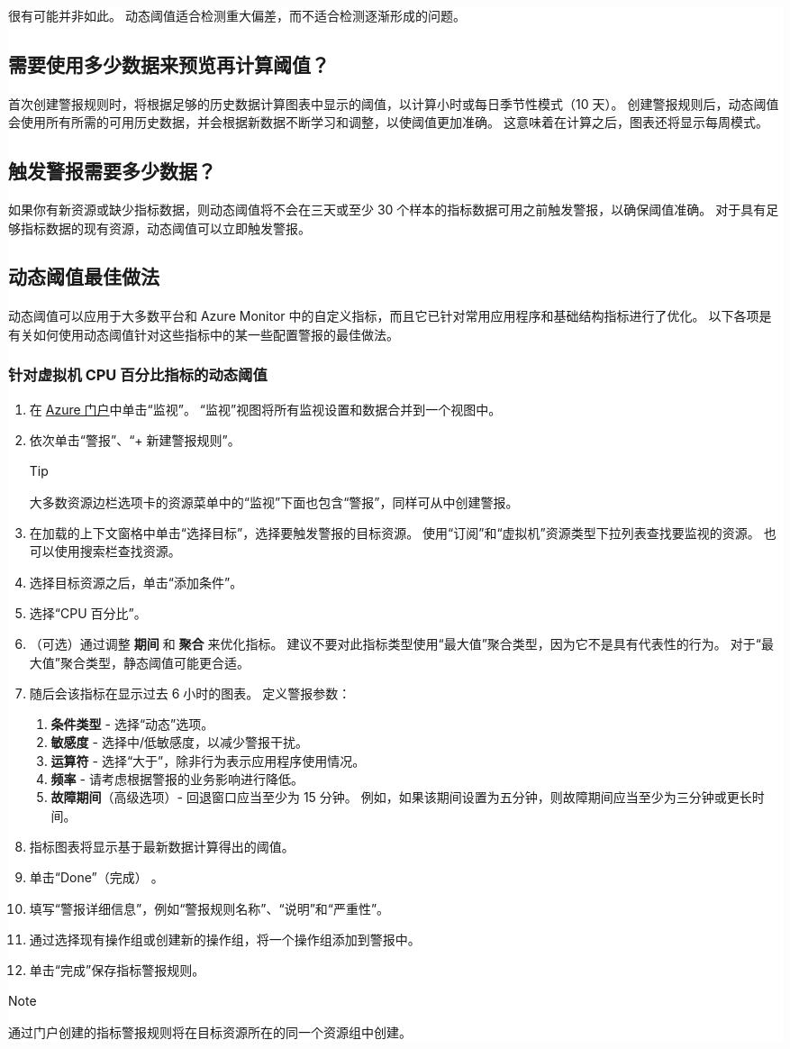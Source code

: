 很有可能并非如此。 动态阈值适合检测重大偏差，而不适合检测逐渐形成的问题。

## <a name="how-much-data-is-used-to-preview-and-then-calculate-thresholds"></a>需要使用多少数据来预览再计算阈值？

首次创建警报规则时，将根据足够的历史数据计算图表中显示的阈值，以计算小时或每日季节性模式（10 天）。 创建警报规则后，动态阈值会使用所有所需的可用历史数据，并会根据新数据不断学习和调整，以使阈值更加准确。 这意味着在计算之后，图表还将显示每周模式。

## <a name="how-much-data-is-needed-to-trigger-an-alert"></a>触发警报需要多少数据？

如果你有新资源或缺少指标数据，则动态阈值将不会在三天或至少 30 个样本的指标数据可用之前触发警报，以确保阈值准确。
对于具有足够指标数据的现有资源，动态阈值可以立即触发警报。

## <a name="dynamic-thresholds-best-practices"></a>动态阈值最佳做法

动态阈值可以应用于大多数平台和 Azure Monitor 中的自定义指标，而且它已针对常用应用程序和基础结构指标进行了优化。
以下各项是有关如何使用动态阈值针对这些指标中的某一些配置警报的最佳做法。

### <a name="dynamic-thresholds-on-virtual-machine-cpu-percentage-metrics"></a>针对虚拟机 CPU 百分比指标的动态阈值

1. 在 [Azure 门户](https://portal.azure.cn)中单击“监视”。 “监视”视图将所有监视设置和数据合并到一个视图中。

2. 依次单击“警报”、“+ 新建警报规则”。 

    > [!TIP]
    > 大多数资源边栏选项卡的资源菜单中的“监视”下面也包含“警报”，同样可从中创建警报。 

3. 在加载的上下文窗格中单击“选择目标”，选择要触发警报的目标资源。 使用“订阅”和“虚拟机”资源类型下拉列表查找要监视的资源。  也可以使用搜索栏查找资源。

4. 选择目标资源之后，单击“添加条件”。

5. 选择“CPU 百分比”。

6. （可选）通过调整 **期间** 和 **聚合** 来优化指标。 建议不要对此指标类型使用“最大值”聚合类型，因为它不是具有代表性的行为。 对于“最大值”聚合类型，静态阈值可能更合适。

7. 随后会该指标在显示过去 6 小时的图表。 定义警报参数：
    1. **条件类型** - 选择“动态”选项。
    1. **敏感度** - 选择中/低敏感度，以减少警报干扰。
    1. **运算符** - 选择“大于”，除非行为表示应用程序使用情况。
    1. **频率** - 请考虑根据警报的业务影响进行降低。
    1. **故障期间**（高级选项）- 回退窗口应当至少为 15 分钟。 例如，如果该期间设置为五分钟，则故障期间应当至少为三分钟或更长时间。

8. 指标图表将显示基于最新数据计算得出的阈值。

9. 单击“Done”（完成） 。

10. 填写“警报详细信息”，例如“警报规则名称”、“说明”和“严重性”。   

11. 通过选择现有操作组或创建新的操作组，将一个操作组添加到警报中。

12. 单击“完成”保存指标警报规则。

> [!NOTE]
> 通过门户创建的指标警报规则将在目标资源所在的同一个资源组中创建。
